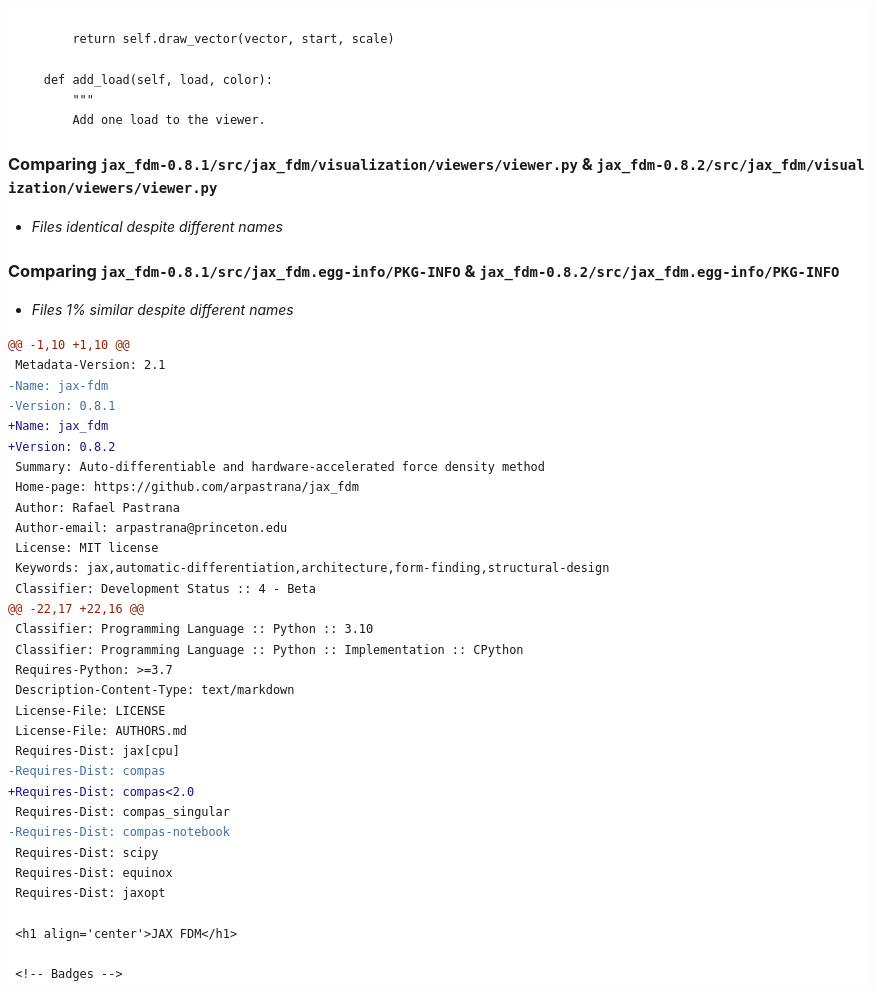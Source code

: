 ```diff
 
         return self.draw_vector(vector, start, scale)
 
     def add_load(self, load, color):
         """
         Add one load to the viewer.
```

### Comparing `jax_fdm-0.8.1/src/jax_fdm/visualization/viewers/viewer.py` & `jax_fdm-0.8.2/src/jax_fdm/visualization/viewers/viewer.py`

 * *Files identical despite different names*

### Comparing `jax_fdm-0.8.1/src/jax_fdm.egg-info/PKG-INFO` & `jax_fdm-0.8.2/src/jax_fdm.egg-info/PKG-INFO`

 * *Files 1% similar despite different names*

```diff
@@ -1,10 +1,10 @@
 Metadata-Version: 2.1
-Name: jax-fdm
-Version: 0.8.1
+Name: jax_fdm
+Version: 0.8.2
 Summary: Auto-differentiable and hardware-accelerated force density method
 Home-page: https://github.com/arpastrana/jax_fdm
 Author: Rafael Pastrana
 Author-email: arpastrana@princeton.edu
 License: MIT license
 Keywords: jax,automatic-differentiation,architecture,form-finding,structural-design
 Classifier: Development Status :: 4 - Beta
@@ -22,17 +22,16 @@
 Classifier: Programming Language :: Python :: 3.10
 Classifier: Programming Language :: Python :: Implementation :: CPython
 Requires-Python: >=3.7
 Description-Content-Type: text/markdown
 License-File: LICENSE
 License-File: AUTHORS.md
 Requires-Dist: jax[cpu]
-Requires-Dist: compas
+Requires-Dist: compas<2.0
 Requires-Dist: compas_singular
-Requires-Dist: compas-notebook
 Requires-Dist: scipy
 Requires-Dist: equinox
 Requires-Dist: jaxopt
 
 <h1 align='center'>JAX FDM</h1>
 
 <!-- Badges -->
```
